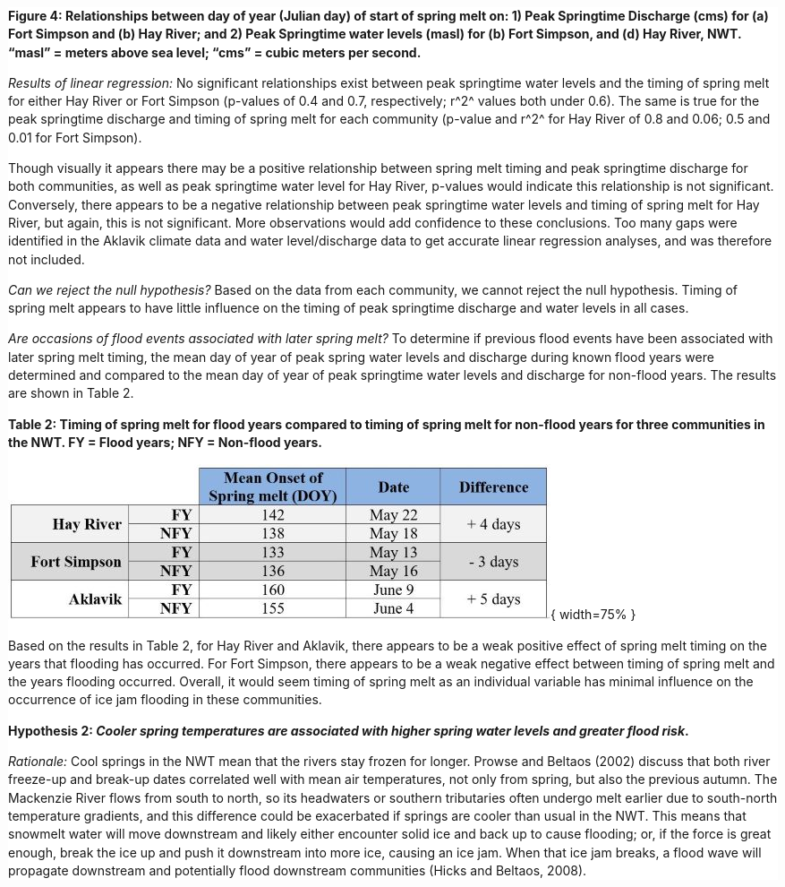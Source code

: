 **Figure 4: Relationships between day of year (Julian day) of start of spring melt on: 1) Peak Springtime Discharge (cms) for (a) Fort Simpson and (b) Hay River; and 2) Peak Springtime water levels (masl) for (b) Fort Simpson, and (d) Hay River, NWT. “masl” = meters above sea level; “cms” = cubic meters per second.**

_Results of linear regression:_ No significant relationships exist between peak springtime water levels and the timing of spring melt for either Hay River or Fort Simpson (p-values of 0.4 and 0.7, respectively; r^2^ values both under 0.6). The same is true for the peak springtime discharge and timing of spring melt for each community (p-value and r^2^ for Hay River of 0.8 and 0.06; 0.5 and 0.01 for Fort Simpson).

Though visually it appears there may be a positive relationship between spring melt timing and peak springtime discharge for both communities, as well as peak springtime water level for Hay River, p-values would indicate this relationship is not significant. Conversely, there appears to be a negative relationship between peak springtime water levels and timing of spring melt for Hay River, but again, this is not significant. More observations would add confidence to these conclusions. Too many gaps were identified in the Aklavik climate data and water level/discharge data to get accurate linear regression analyses, and was therefore not included.

_Can we reject the null hypothesis?_ Based on the data from each community, we cannot reject the null hypothesis. Timing of spring melt appears to have little influence on the timing of peak springtime discharge and water levels in all cases.

_Are occasions of flood events associated with later spring melt?_ To determine if previous flood events have been associated with later spring melt timing, the mean day of year of peak spring water levels and discharge during known flood years were determined and compared to the mean day of year of peak springtime water levels and discharge for non-flood years. The results are shown in Table 2.

**Table 2: Timing of spring melt for flood years compared to timing of spring melt for non-flood years for three communities in the NWT.  FY = Flood years; NFY = Non-flood years.**

![](figures/Hyp1Tableresize.jpg){ width=75% }

Based on the results in Table 2, for Hay River and Aklavik, there appears to be a weak positive effect of spring melt timing on the years that flooding has occurred. For Fort Simpson, there appears to be a weak negative effect between timing of spring melt and the years flooding occurred. Overall, it would seem timing of spring melt as an individual variable has minimal influence on the occurrence of ice jam flooding in these communities.


**Hypothesis 2: _Cooler spring temperatures are associated with higher spring water levels and greater flood risk_.**

_Rationale:_ Cool springs in the NWT mean that the rivers stay frozen for longer. Prowse and Beltaos (2002) discuss that both river freeze-up and break-up dates correlated well with mean air temperatures, not only from spring, but also the previous autumn. The Mackenzie River flows from south to north, so its headwaters or southern tributaries often undergo melt earlier due to south-north temperature gradients, and this difference could be exacerbated if springs are cooler than usual in the NWT. This means that snowmelt water will move downstream and likely either encounter solid ice and back up to cause flooding; or, if the force is great enough, break the ice up and push it downstream into more ice, causing an ice jam. When that ice jam breaks, a flood wave will propagate downstream and potentially flood downstream communities (Hicks and Beltaos, 2008).
